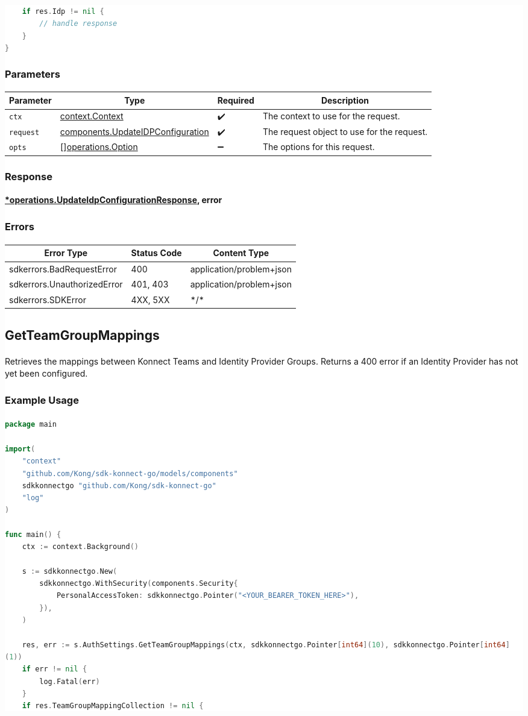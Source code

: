 ```go
    if res.Idp != nil {
        // handle response
    }
}
```

### Parameters

| Parameter                                                                              | Type                                                                                   | Required                                                                               | Description                                                                            |
| -------------------------------------------------------------------------------------- | -------------------------------------------------------------------------------------- | -------------------------------------------------------------------------------------- | -------------------------------------------------------------------------------------- |
| `ctx`                                                                                  | [context.Context](https://pkg.go.dev/context#Context)                                  | :heavy_check_mark:                                                                     | The context to use for the request.                                                    |
| `request`                                                                              | [components.UpdateIDPConfiguration](../../models/components/updateidpconfiguration.md) | :heavy_check_mark:                                                                     | The request object to use for the request.                                             |
| `opts`                                                                                 | [][operations.Option](../../models/operations/option.md)                               | :heavy_minus_sign:                                                                     | The options for this request.                                                          |

### Response

**[*operations.UpdateIdpConfigurationResponse](../../models/operations/updateidpconfigurationresponse.md), error**

### Errors

| Error Type                  | Status Code                 | Content Type                |
| --------------------------- | --------------------------- | --------------------------- |
| sdkerrors.BadRequestError   | 400                         | application/problem+json    |
| sdkerrors.UnauthorizedError | 401, 403                    | application/problem+json    |
| sdkerrors.SDKError          | 4XX, 5XX                    | \*/\*                       |

## GetTeamGroupMappings

Retrieves the mappings between Konnect Teams and Identity Provider Groups.
Returns a 400 error if an Identity Provider has not yet been configured.

### Example Usage


```go
package main

import(
	"context"
	"github.com/Kong/sdk-konnect-go/models/components"
	sdkkonnectgo "github.com/Kong/sdk-konnect-go"
	"log"
)

func main() {
    ctx := context.Background()

    s := sdkkonnectgo.New(
        sdkkonnectgo.WithSecurity(components.Security{
            PersonalAccessToken: sdkkonnectgo.Pointer("<YOUR_BEARER_TOKEN_HERE>"),
        }),
    )

    res, err := s.AuthSettings.GetTeamGroupMappings(ctx, sdkkonnectgo.Pointer[int64](10), sdkkonnectgo.Pointer[int64](1))
    if err != nil {
        log.Fatal(err)
    }
    if res.TeamGroupMappingCollection != nil {
```